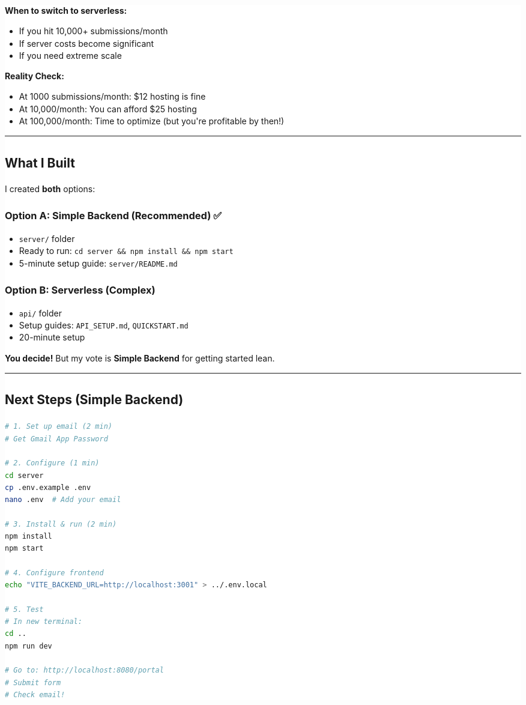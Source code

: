 **When to switch to serverless:**
- If you hit 10,000+ submissions/month
- If server costs become significant
- If you need extreme scale

**Reality Check:**
- At 1000 submissions/month: $12 hosting is fine
- At 10,000/month: You can afford $25 hosting
- At 100,000/month: Time to optimize (but you're profitable by then!)

---

## What I Built

I created **both** options:

### Option A: Simple Backend (Recommended) ✅
- `server/` folder
- Ready to run: `cd server && npm install && npm start`
- 5-minute setup guide: `server/README.md`

### Option B: Serverless (Complex)
- `api/` folder  
- Setup guides: `API_SETUP.md`, `QUICKSTART.md`
- 20-minute setup

**You decide!** But my vote is **Simple Backend** for getting started lean.

---

## Next Steps (Simple Backend)

```bash
# 1. Set up email (2 min)
# Get Gmail App Password

# 2. Configure (1 min)
cd server
cp .env.example .env
nano .env  # Add your email

# 3. Install & run (2 min)
npm install
npm start

# 4. Configure frontend
echo "VITE_BACKEND_URL=http://localhost:3001" > ../.env.local

# 5. Test
# In new terminal:
cd ..
npm run dev

# Go to: http://localhost:8080/portal
# Submit form
# Check email!
```
